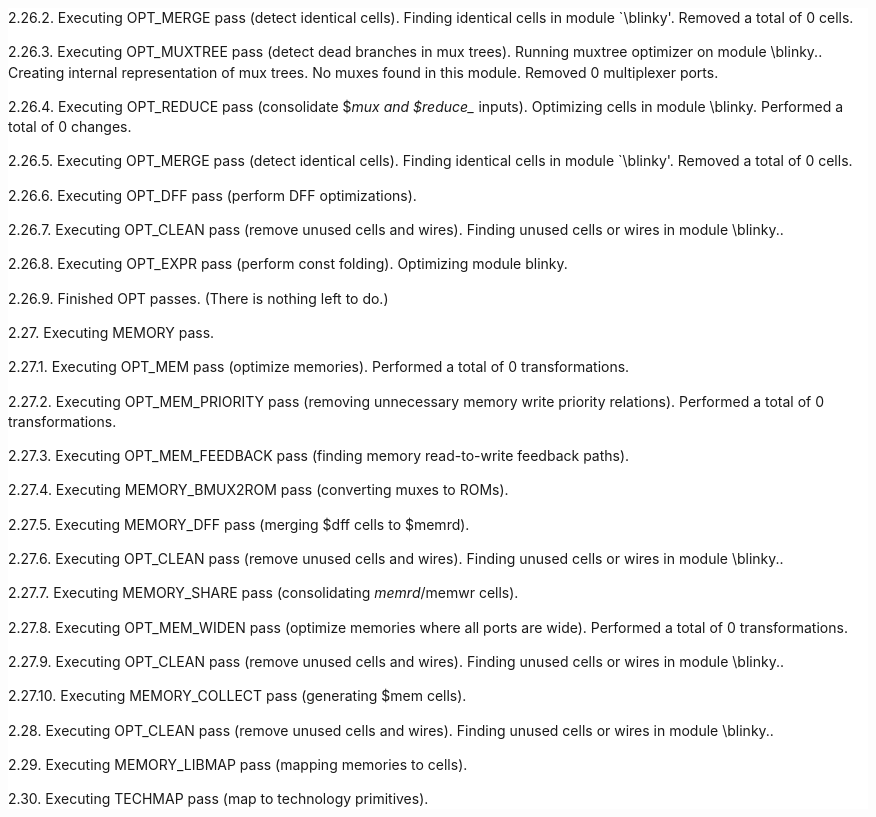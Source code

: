 2.26.2. Executing OPT_MERGE pass (detect identical cells).
Finding identical cells in module `\blinky'.
Removed a total of 0 cells.

2.26.3. Executing OPT_MUXTREE pass (detect dead branches in mux trees).
Running muxtree optimizer on module \blinky..
  Creating internal representation of mux trees.
  No muxes found in this module.
Removed 0 multiplexer ports.

2.26.4. Executing OPT_REDUCE pass (consolidate $*mux and $reduce_* inputs).
  Optimizing cells in module \blinky.
Performed a total of 0 changes.

2.26.5. Executing OPT_MERGE pass (detect identical cells).
Finding identical cells in module `\blinky'.
Removed a total of 0 cells.

2.26.6. Executing OPT_DFF pass (perform DFF optimizations).

2.26.7. Executing OPT_CLEAN pass (remove unused cells and wires).
Finding unused cells or wires in module \blinky..

2.26.8. Executing OPT_EXPR pass (perform const folding).
Optimizing module blinky.

2.26.9. Finished OPT passes. (There is nothing left to do.)

2.27. Executing MEMORY pass.

2.27.1. Executing OPT_MEM pass (optimize memories).
Performed a total of 0 transformations.

2.27.2. Executing OPT_MEM_PRIORITY pass (removing unnecessary memory write priority relations).
Performed a total of 0 transformations.

2.27.3. Executing OPT_MEM_FEEDBACK pass (finding memory read-to-write feedback paths).

2.27.4. Executing MEMORY_BMUX2ROM pass (converting muxes to ROMs).

2.27.5. Executing MEMORY_DFF pass (merging $dff cells to $memrd).

2.27.6. Executing OPT_CLEAN pass (remove unused cells and wires).
Finding unused cells or wires in module \blinky..

2.27.7. Executing MEMORY_SHARE pass (consolidating $memrd/$memwr cells).

2.27.8. Executing OPT_MEM_WIDEN pass (optimize memories where all ports are wide).
Performed a total of 0 transformations.

2.27.9. Executing OPT_CLEAN pass (remove unused cells and wires).
Finding unused cells or wires in module \blinky..

2.27.10. Executing MEMORY_COLLECT pass (generating $mem cells).

2.28. Executing OPT_CLEAN pass (remove unused cells and wires).
Finding unused cells or wires in module \blinky..

2.29. Executing MEMORY_LIBMAP pass (mapping memories to cells).

2.30. Executing TECHMAP pass (map to technology primitives).
